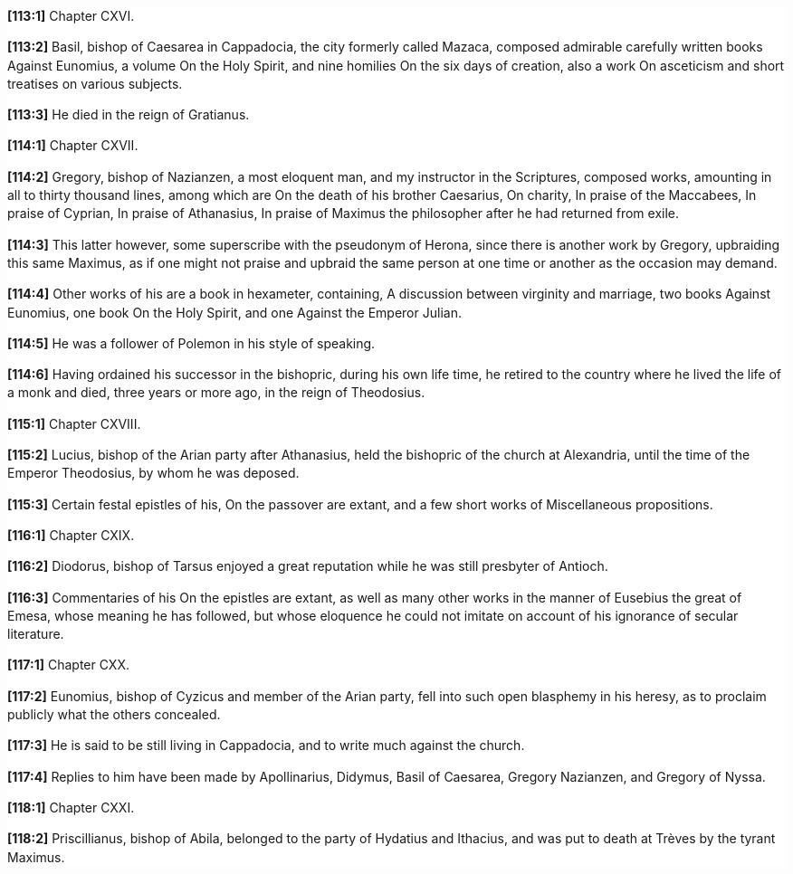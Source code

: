 **[113:1]** Chapter CXVI.

**[113:2]** Basil, bishop of Caesarea in Cappadocia, the city formerly called Mazaca, composed admirable carefully written books Against Eunomius, a volume On the Holy Spirit, and nine homilies On the six days of creation, also a work On asceticism and short treatises on various subjects.

**[113:3]** He died in the reign of Gratianus.

**[114:1]** Chapter CXVII.

**[114:2]** Gregory, bishop of Nazianzen, a most eloquent man, and my instructor in the Scriptures, composed works, amounting in all to thirty thousand lines, among which are On the death of his brother Caesarius, On charity, In praise of the Maccabees, In praise of Cyprian, In praise of Athanasius, In praise of Maximus the philosopher after he had returned from exile.

**[114:3]** This latter however, some superscribe with the pseudonym of Herona, since there is another work by Gregory, upbraiding this same Maximus, as if one might not praise and upbraid the same person at one time or another as the occasion may demand.

**[114:4]** Other works of his are a book in hexameter, containing, A discussion between virginity and marriage, two books Against Eunomius, one book On the Holy Spirit, and one Against the Emperor Julian.

**[114:5]** He was a follower of Polemon in his style of speaking.

**[114:6]** Having ordained his successor in the bishopric, during his own life time, he retired to the country where he lived the life of a monk and died, three years or more ago, in the reign of Theodosius.

**[115:1]** Chapter CXVIII.

**[115:2]** Lucius, bishop of the Arian party after Athanasius, held the bishopric of the church at Alexandria, until the time of the Emperor Theodosius, by whom he was deposed.

**[115:3]** Certain festal epistles of his, On the passover are extant, and a few short works of Miscellaneous propositions.

**[116:1]** Chapter CXIX.

**[116:2]** Diodorus, bishop of Tarsus enjoyed a great reputation while he was still presbyter of Antioch.

**[116:3]** Commentaries of his On the epistles are extant, as well as many other works in the manner of Eusebius the great of Emesa, whose meaning he has followed, but whose eloquence he could not imitate on account of his ignorance of secular literature.

**[117:1]** Chapter CXX.

**[117:2]** Eunomius, bishop of Cyzicus and member of the Arian party, fell into such open blasphemy in his heresy, as to proclaim publicly what the others concealed.

**[117:3]** He is said to be still living in Cappadocia, and to write much against the church.

**[117:4]** Replies to him have been made by Apollinarius, Didymus, Basil of Caesarea, Gregory Nazianzen, and Gregory of Nyssa.

**[118:1]** Chapter CXXI.

**[118:2]** Priscillianus, bishop of Abila, belonged to the party of Hydatius and Ithacius, and was put to death at Trèves by the tyrant Maximus.
